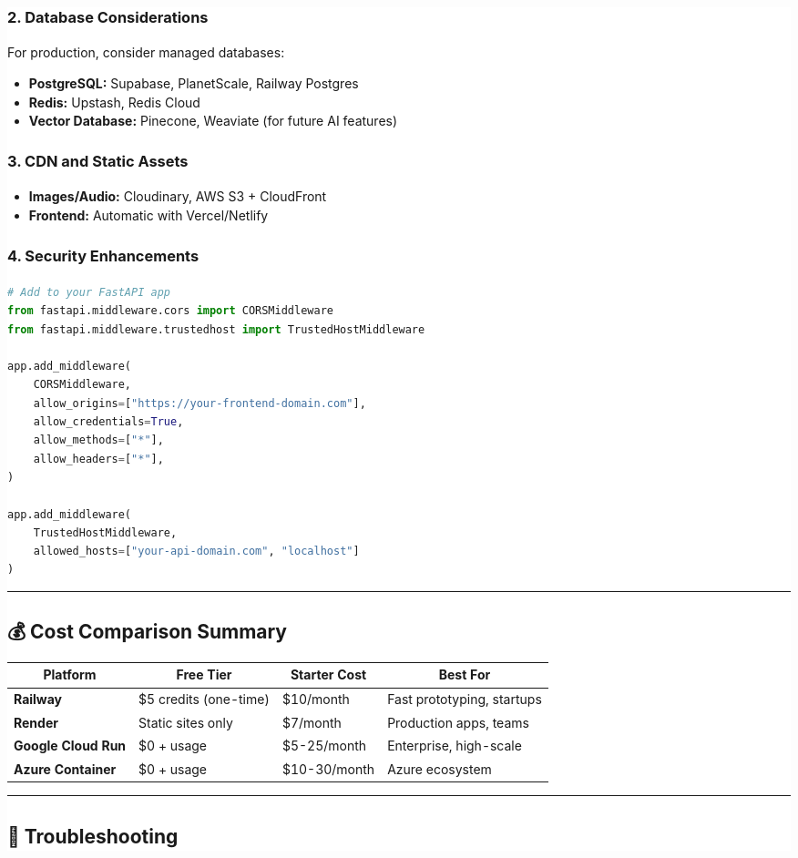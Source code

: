### 2. Database Considerations

For production, consider managed databases:

- **PostgreSQL:** Supabase, PlanetScale, Railway Postgres
- **Redis:** Upstash, Redis Cloud
- **Vector Database:** Pinecone, Weaviate (for future AI features)

### 3. CDN and Static Assets

- **Images/Audio:** Cloudinary, AWS S3 + CloudFront
- **Frontend:** Automatic with Vercel/Netlify

### 4. Security Enhancements

```python
# Add to your FastAPI app
from fastapi.middleware.cors import CORSMiddleware
from fastapi.middleware.trustedhost import TrustedHostMiddleware

app.add_middleware(
    CORSMiddleware,
    allow_origins=["https://your-frontend-domain.com"],
    allow_credentials=True,
    allow_methods=["*"],
    allow_headers=["*"],
)

app.add_middleware(
    TrustedHostMiddleware, 
    allowed_hosts=["your-api-domain.com", "localhost"]
)
```

---

## 💰 Cost Comparison Summary

| Platform | Free Tier | Starter Cost | Best For |
|----------|-----------|--------------|----------|
| **Railway** | $5 credits (one-time) | $10/month | Fast prototyping, startups |
| **Render** | Static sites only | $7/month | Production apps, teams |
| **Google Cloud Run** | $0 + usage | $5-25/month | Enterprise, high-scale |
| **Azure Container** | $0 + usage | $10-30/month | Azure ecosystem |

---

## 🚨 Troubleshooting
